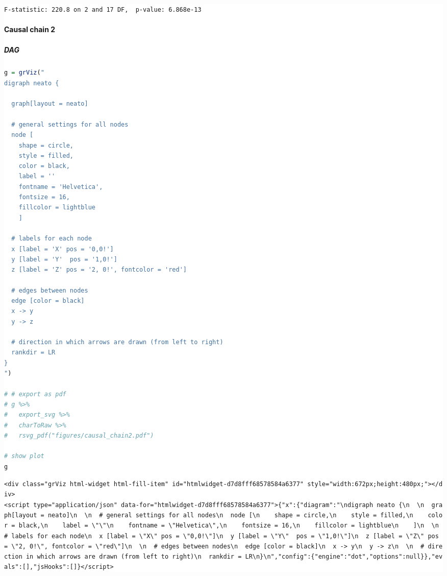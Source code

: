 ```
F-statistic: 220.8 on 2 and 17 DF,  p-value: 6.868e-13
```

#### Causal chain 2

##### DAG


```r
g = grViz("
digraph neato {
  
  graph[layout = neato]
  
  # general settings for all nodes
  node [
    shape = circle,
    style = filled,
    color = black,
    label = ''
    fontname = 'Helvetica',
    fontsize = 16,
    fillcolor = lightblue
    ]
  
  # labels for each node
  x [label = 'X' pos = '0,0!']
  y [label = 'Y'  pos = '1,0!']
  z [label = 'Z' pos = '2, 0!', fontcolor = 'red']
  
  # edges between nodes
  edge [color = black]
  x -> y
  y -> z
  
  # direction in which arrows are drawn (from left to right)
  rankdir = LR
}
")

# # export as pdf 
# g %>% 
#   export_svg %>% 
#   charToRaw %>% 
#   rsvg_pdf("figures/causal_chain2.pdf")

# show plot
g
```

```{=html}
<div class="grViz html-widget html-fill-item" id="htmlwidget-d7d8fff68578584a6377" style="width:672px;height:480px;"></div>
<script type="application/json" data-for="htmlwidget-d7d8fff68578584a6377">{"x":{"diagram":"\ndigraph neato {\n  \n  graph[layout = neato]\n  \n  # general settings for all nodes\n  node [\n    shape = circle,\n    style = filled,\n    color = black,\n    label = \"\"\n    fontname = \"Helvetica\",\n    fontsize = 16,\n    fillcolor = lightblue\n    ]\n  \n  # labels for each node\n  x [label = \"X\" pos = \"0,0!\"]\n  y [label = \"Y\"  pos = \"1,0!\"]\n  z [label = \"Z\" pos = \"2, 0!\", fontcolor = \"red\"]\n  \n  # edges between nodes\n  edge [color = black]\n  x -> y\n  y -> z\n  \n  # direction in which arrows are drawn (from left to right)\n  rankdir = LR\n}\n","config":{"engine":"dot","options":null}},"evals":[],"jsHooks":[]}</script>
```
